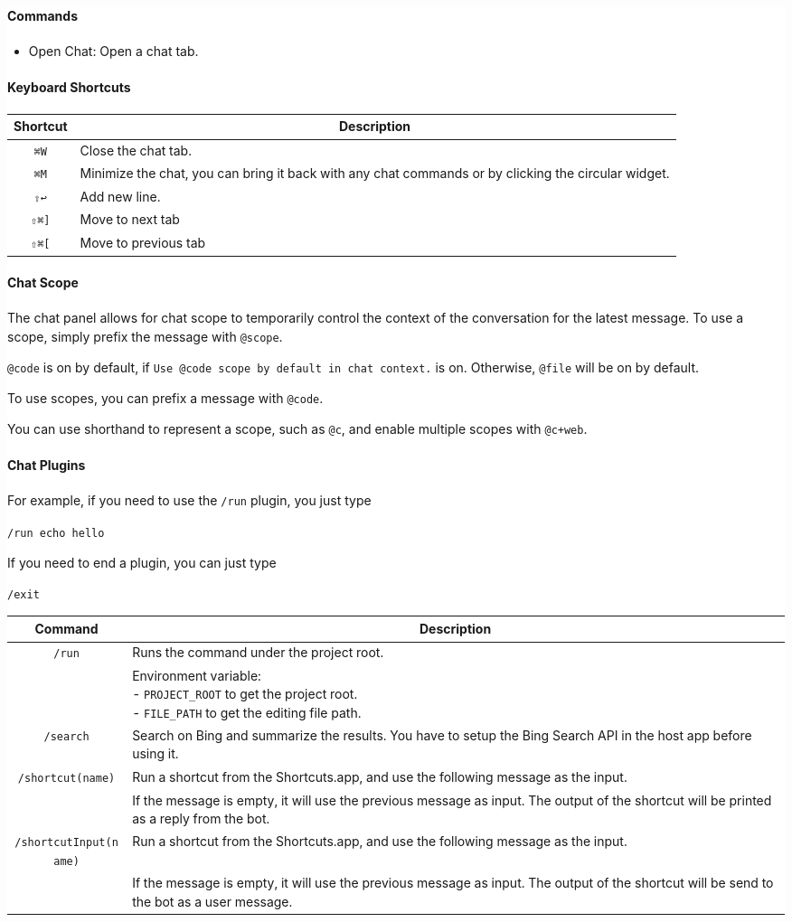#### Commands

- Open Chat: Open a chat tab.

#### Keyboard Shortcuts

| Shortcut | Description                                                                                         |
| :------: | --------------------------------------------------------------------------------------------------- |
|   `⌘W`   | Close the chat tab.                                                                                 |
|   `⌘M`   | Minimize the chat, you can bring it back with any chat commands or by clicking the circular widget. |
|  `⇧↩︎`    | Add new line.                                                                                       |
|  `⇧⌘]`   | Move to next tab                                                                                    |
|  `⇧⌘[`   | Move to previous tab                                                                                |

#### Chat Scope

The chat panel allows for chat scope to temporarily control the context of the conversation for the latest message. To use a scope, simply prefix the message with `@scope`.

`@code` is on by default, if `Use @code scope by default in chat context.` is on. Otherwise, `@file` will be on by default.

To use scopes, you can prefix a message with `@code`.

You can use shorthand to represent a scope, such as `@c`, and enable multiple scopes with `@c+web`.

#### Chat Plugins

For example, if you need to use the `/run` plugin, you just type

```
/run echo hello
```

If you need to end a plugin, you can just type

```
/exit
```

|        Command         | Description                                                                                                                               |
| :--------------------: | ----------------------------------------------------------------------------------------------------------------------------------------- |
|         `/run`         | Runs the command under the project root.                                                                                                  |
|                        | Environment variable: <br>- `PROJECT_ROOT` to get the project root. <br>- `FILE_PATH` to get the editing file path.                       |
|       `/search`        | Search on Bing and summarize the results. You have to setup the Bing Search API in the host app before using it.                          |
|   `/shortcut(name)`    | Run a shortcut from the Shortcuts.app, and use the following message as the input.                                                        |
|                        | If the message is empty, it will use the previous message as input. The output of the shortcut will be printed as a reply from the bot.   |
| `/shortcutInput(name)` | Run a shortcut from the Shortcuts.app, and use the following message as the input.                                                        |
|                        | If the message is empty, it will use the previous message as input. The output of the shortcut will be send to the bot as a user message. |
